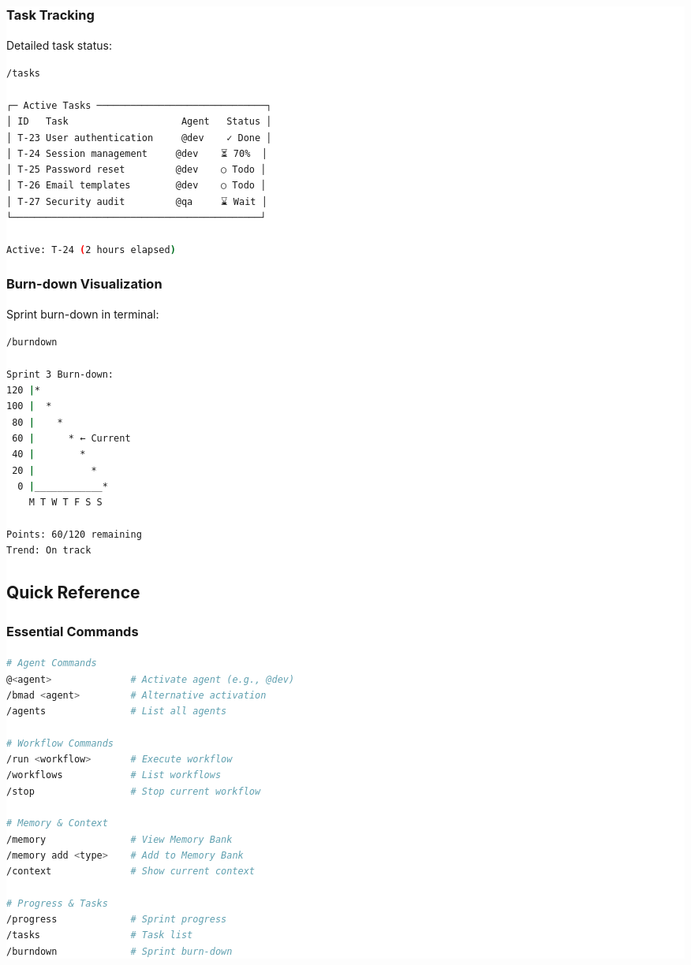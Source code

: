 ### Task Tracking

Detailed task status:

```bash
/tasks

┌─ Active Tasks ──────────────────────────────┐
│ ID   Task                    Agent   Status │
│ T-23 User authentication     @dev    ✓ Done │
│ T-24 Session management     @dev    ⏳ 70%  │
│ T-25 Password reset         @dev    ○ Todo │
│ T-26 Email templates        @dev    ○ Todo │
│ T-27 Security audit         @qa     ⌛ Wait │
└────────────────────────────────────────────┘

Active: T-24 (2 hours elapsed)
```

### Burn-down Visualization

Sprint burn-down in terminal:

```bash
/burndown

Sprint 3 Burn-down:
120 |*
100 |  *
 80 |    *
 60 |      * ← Current
 40 |        *
 20 |          *
  0 |____________*
    M T W T F S S

Points: 60/120 remaining
Trend: On track
```

## Quick Reference

### Essential Commands

```bash
# Agent Commands
@<agent>              # Activate agent (e.g., @dev)
/bmad <agent>         # Alternative activation
/agents               # List all agents

# Workflow Commands  
/run <workflow>       # Execute workflow
/workflows            # List workflows
/stop                 # Stop current workflow

# Memory & Context
/memory               # View Memory Bank
/memory add <type>    # Add to Memory Bank
/context              # Show current context

# Progress & Tasks
/progress             # Sprint progress
/tasks                # Task list
/burndown             # Sprint burn-down

```